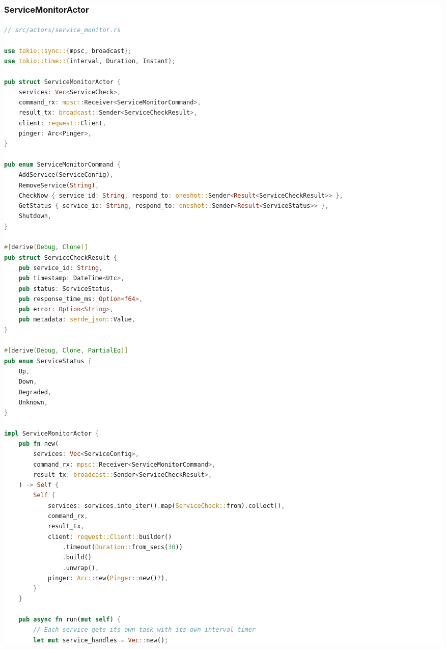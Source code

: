 ### ServiceMonitorActor

```rust
// src/actors/service_monitor.rs

use tokio::sync::{mpsc, broadcast};
use tokio::time::{interval, Duration, Instant};

pub struct ServiceMonitorActor {
    services: Vec<ServiceCheck>,
    command_rx: mpsc::Receiver<ServiceMonitorCommand>,
    result_tx: broadcast::Sender<ServiceCheckResult>,
    client: reqwest::Client,
    pinger: Arc<Pinger>,
}

pub enum ServiceMonitorCommand {
    AddService(ServiceConfig),
    RemoveService(String),
    CheckNow { service_id: String, respond_to: oneshot::Sender<Result<ServiceCheckResult>> },
    GetStatus { service_id: String, respond_to: oneshot::Sender<Result<ServiceStatus>> },
    Shutdown,
}

#[derive(Debug, Clone)]
pub struct ServiceCheckResult {
    pub service_id: String,
    pub timestamp: DateTime<Utc>,
    pub status: ServiceStatus,
    pub response_time_ms: Option<f64>,
    pub error: Option<String>,
    pub metadata: serde_json::Value,
}

#[derive(Debug, Clone, PartialEq)]
pub enum ServiceStatus {
    Up,
    Down,
    Degraded,
    Unknown,
}

impl ServiceMonitorActor {
    pub fn new(
        services: Vec<ServiceConfig>,
        command_rx: mpsc::Receiver<ServiceMonitorCommand>,
        result_tx: broadcast::Sender<ServiceCheckResult>,
    ) -> Self {
        Self {
            services: services.into_iter().map(ServiceCheck::from).collect(),
            command_rx,
            result_tx,
            client: reqwest::Client::builder()
                .timeout(Duration::from_secs(30))
                .build()
                .unwrap(),
            pinger: Arc::new(Pinger::new()?),
        }
    }

    pub async fn run(mut self) {
        // Each service gets its own task with its own interval timer
        let mut service_handles = Vec::new();
```